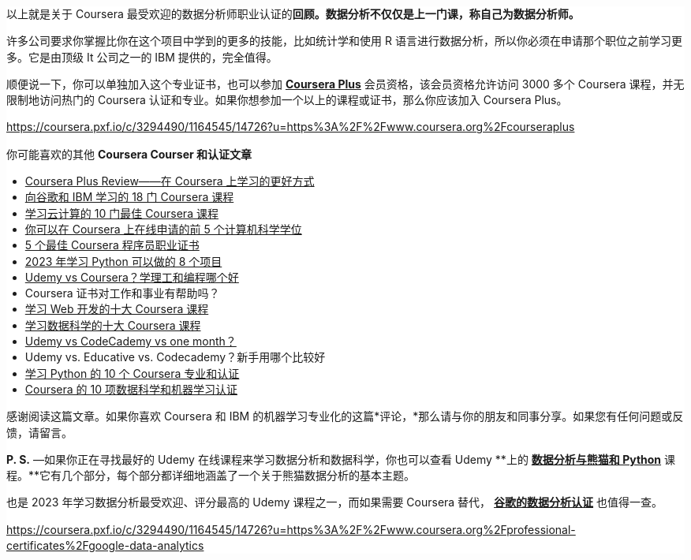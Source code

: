 以上就是关于 Coursera 最受欢迎的数据分析师职业认证的**回顾。数据分析不仅仅是上一门课，称自己为数据分析师。**

许多公司要求你掌握比你在这个项目中学到的更多的技能，比如统计学和使用 R 语言进行数据分析，所以你必须在申请那个职位之前学习更多。它是由顶级 It 公司之一的 IBM 提供的，完全值得。

顺便说一下，你可以单独加入这个专业证书，也可以参加 [**Coursera Plus**](https://coursera.pxf.io/c/3294490/1164545/14726?u=https%3A%2F%2Fwww.coursera.org%2Fcourseraplus) 会员资格，该会员资格允许访问 3000 多个 Coursera 课程，并无限制地访问热门的 Coursera 认证和专业。如果你想参加一个以上的课程或证书，那么你应该加入 Coursera Plus。

<https://coursera.pxf.io/c/3294490/1164545/14726?u=https%3A%2F%2Fwww.coursera.org%2Fcourseraplus>  

你可能喜欢的其他 **Coursera Courser 和认证文章**

*   [Coursera Plus Review——在 Coursera 上学习的更好方式](https://javarevisited.blogspot.com/2020/08/coursera-plus-better-way-to-take-coursera-courses-specilizations-certification.html)
*   [向谷歌和 IBM 学习的 18 门 Coursera 课程](/javarevisited/18-coursera-courses-you-can-join-in-2020-to-learn-from-the-worlds-top-tech-companies-google-74af46967d1e?source=collection_home---4------0-----------------------)
*   [学习云计算的 10 门最佳 Coursera 课程](https://javarevisited.blogspot.com/2020/08/top-10-coursera-certifications-to-learn-cloud-computing-aws.html#axzz6WK1yC5WW)
*   [你可以在 Coursera 上在线申请的前 5 个计算机科学学位](https://javarevisited.blogspot.com/2020/04/is-it-possible-to-get-master-of-computer-science-degree-online-coursera.html)
*   [5 个最佳 Coursera 程序员职业证书](https://javarevisited.blogspot.com/2019/10/top-5-coursera-professional-certificates-for-programmers-IT-professionals.html)
*   [2023 年学习 Python 可以做的 8 个项目](/javarevisited/8-projects-you-can-buil-to-learn-python-in-2020-251dd5350d56)
*   [Udemy vs Coursera？学理工和编程哪个好](https://javarevisited.blogspot.com/2020/01/coursera-vs-udemy-which-is-better-for-programming-tech.html)
*   Coursera 证书对工作和事业有帮助吗？
*   [学习 Web 开发的十大 Coursera 课程](https://javarevisited.blogspot.com/2020/08/top-10-coursera-certifications-to-learn-web-development.html)
*   [学习数据科学的十大 Coursera 课程](https://javarevisited.blogspot.com/2020/08/top-10-coursera-certifications-to-learn-Data-Science-Visualization-and-Data-Analysis.html)
*   [Udemy vs CodeCademy vs one month？](https://javarevisited.blogspot.com/2019/09/codecademy-vs-udemy-vs-onemonth-which-is-better-for-learning-code.html#axzz6VYKcmyZz)
*   Udemy vs. Educative vs. Codecademy？新手用哪个比较好
*   [学习 Python 的 10 个 Coursera 专业和认证](https://javarevisited.blogspot.com/2020/02/10-best-coursera-courses--for-python.html)
*   [Coursera 的 10 项数据科学和机器学习认证](/javarevisited/top-10-machine-learning-and-data-science-certifications-and-training-courses-for-beginners-and-a6308497b764)

感谢阅读这篇文章。如果你喜欢 Coursera 和 IBM 的机器学习专业化的这篇*评论，*那么请与你的朋友和同事分享。如果您有任何问题或反馈，请留言。

**P. S.** —如果你正在寻找最好的 Udemy 在线课程来学习数据分析和数据科学，你也可以查看 Udemy **上的 [**数据分析与熊猫和 Python**](https://click.linksynergy.com/deeplink?id=CuIbQrBnhiw&mid=39197&murl=https%3A%2F%2Fwww.udemy.com%2Fcourse%2Fdata-analysis-with-pandas%2F) 课程。**它有几个部分，每个部分都详细地涵盖了一个关于熊猫数据分析的基本主题。

也是 2023 年学习数据分析最受欢迎、评分最高的 Udemy 课程之一，而如果需要 Coursera 替代， [**谷歌的数据分析认证**](https://coursera.pxf.io/c/3294490/1164545/14726?u=https%3A%2F%2Fwww.coursera.org%2Fprofessional-certificates%2Fgoogle-data-analytics) 也值得一查。

<https://coursera.pxf.io/c/3294490/1164545/14726?u=https%3A%2F%2Fwww.coursera.org%2Fprofessional-certificates%2Fgoogle-data-analytics> 